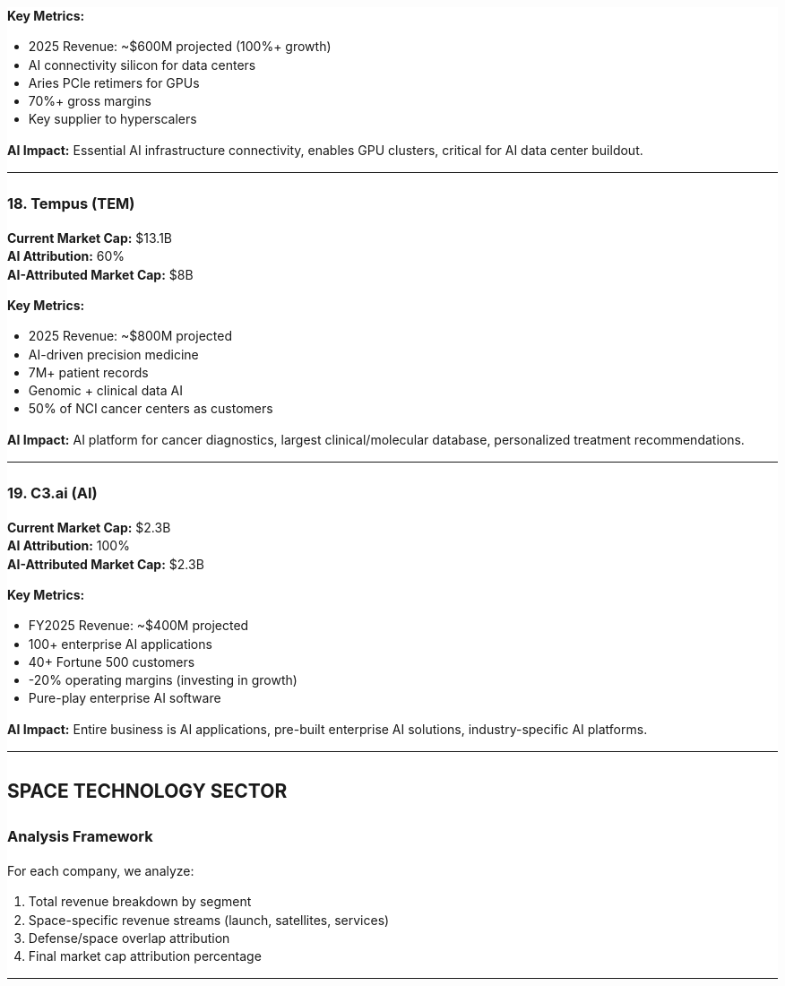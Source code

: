 **Key Metrics:**
- 2025 Revenue: ~$600M projected (100%+ growth)
- AI connectivity silicon for data centers
- Aries PCIe retimers for GPUs
- 70%+ gross margins
- Key supplier to hyperscalers

**AI Impact:** Essential AI infrastructure connectivity, enables GPU clusters, critical for AI data center buildout.

---

### 18. Tempus (TEM)
**Current Market Cap:** $13.1B  
**AI Attribution:** 60%  
**AI-Attributed Market Cap:** $8B

**Key Metrics:**
- 2025 Revenue: ~$800M projected
- AI-driven precision medicine
- 7M+ patient records
- Genomic + clinical data AI
- 50% of NCI cancer centers as customers

**AI Impact:** AI platform for cancer diagnostics, largest clinical/molecular database, personalized treatment recommendations.

---

### 19. C3.ai (AI)
**Current Market Cap:** $2.3B  
**AI Attribution:** 100%  
**AI-Attributed Market Cap:** $2.3B

**Key Metrics:**
- FY2025 Revenue: ~$400M projected
- 100+ enterprise AI applications
- 40+ Fortune 500 customers
- -20% operating margins (investing in growth)
- Pure-play enterprise AI software

**AI Impact:** Entire business is AI applications, pre-built enterprise AI solutions, industry-specific AI platforms.

---

## SPACE TECHNOLOGY SECTOR

### Analysis Framework
For each company, we analyze:
1. Total revenue breakdown by segment
2. Space-specific revenue streams (launch, satellites, services)
3. Defense/space overlap attribution
4. Final market cap attribution percentage

---